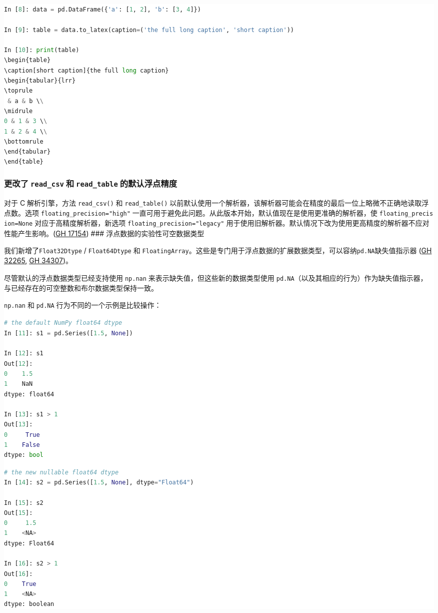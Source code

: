 ```py
In [8]: data = pd.DataFrame({'a': [1, 2], 'b': [3, 4]})

In [9]: table = data.to_latex(caption=('the full long caption', 'short caption'))

In [10]: print(table)
\begin{table}
\caption[short caption]{the full long caption}
\begin{tabular}{lrr}
\toprule
 & a & b \\
\midrule
0 & 1 & 3 \\
1 & 2 & 4 \\
\bottomrule
\end{tabular}
\end{table} 
```

### 更改了 `read_csv` 和 `read_table` 的默认浮点精度

对于 C 解析引擎，方法 `read_csv()` 和 `read_table()` 以前默认使用一个解析器，该解析器可能会在精度的最后一位上略微不正确地读取浮点数。选项 `floating_precision="high"` 一直可用于避免此问题。从此版本开始，默认值现在是使用更准确的解析器，使 `floating_precision=None` 对应于高精度解析器，新选项 `floating_precision="legacy"` 用于使用旧解析器。默认情况下改为使用更高精度的解析器不应对性能产生影响。([GH 17154](https://github.com/pandas-dev/pandas/issues/17154))  ### 浮点数据的实验性可空数据类型

我们新增了`Float32Dtype` / `Float64Dtype` 和 `FloatingArray`。这些是专门用于浮点数据的扩展数据类型，可以容纳`pd.NA`缺失值指示器 ([GH 32265](https://github.com/pandas-dev/pandas/issues/32265), [GH 34307](https://github.com/pandas-dev/pandas/issues/34307))。

尽管默认的浮点数据类型已经支持使用 `np.nan` 来表示缺失值，但这些新的数据类型使用 `pd.NA`（以及其相应的行为）作为缺失值指示器，与已经存在的可空整数和布尔数据类型保持一致。

`np.nan` 和 `pd.NA` 行为不同的一个示例是比较操作：

```py
# the default NumPy float64 dtype
In [11]: s1 = pd.Series([1.5, None])

In [12]: s1
Out[12]: 
0    1.5
1    NaN
dtype: float64

In [13]: s1 > 1
Out[13]: 
0     True
1    False
dtype: bool 
```

```py
# the new nullable float64 dtype
In [14]: s2 = pd.Series([1.5, None], dtype="Float64")

In [15]: s2
Out[15]: 
0     1.5
1    <NA>
dtype: Float64

In [16]: s2 > 1
Out[16]: 
0    True
1    <NA>
dtype: boolean 
```

